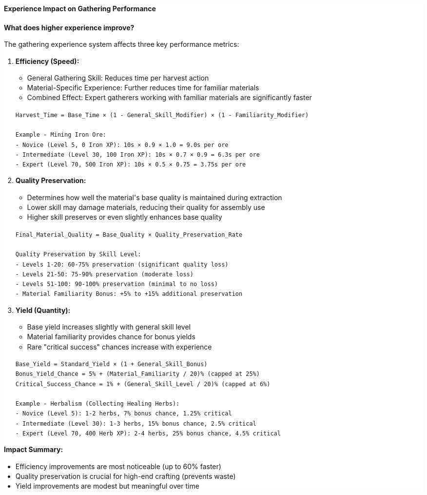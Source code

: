 #### Experience Impact on Gathering Performance

**What does higher experience improve?**

The gathering experience system affects three key performance metrics:

1. **Efficiency (Speed):**
   - General Gathering Skill: Reduces time per harvest action
   - Material-Specific Experience: Further reduces time for familiar materials
   - Combined Effect: Expert gatherers working with familiar materials are significantly faster
   
   ```
   Harvest_Time = Base_Time × (1 - General_Skill_Modifier) × (1 - Familiarity_Modifier)
   
   Example - Mining Iron Ore:
   - Novice (Level 5, 0 Iron XP): 10s × 0.9 × 1.0 = 9.0s per ore
   - Intermediate (Level 30, 100 Iron XP): 10s × 0.7 × 0.9 = 6.3s per ore
   - Expert (Level 70, 500 Iron XP): 10s × 0.5 × 0.75 = 3.75s per ore
   ```

2. **Quality Preservation:**
   - Determines how well the material's base quality is maintained during extraction
   - Lower skill may damage materials, reducing their quality for assembly use
   - Higher skill preserves or even slightly enhances base quality
   
   ```
   Final_Material_Quality = Base_Quality × Quality_Preservation_Rate
   
   Quality Preservation by Skill Level:
   - Levels 1-20: 60-75% preservation (significant quality loss)
   - Levels 21-50: 75-90% preservation (moderate loss)
   - Levels 51-100: 90-100% preservation (minimal to no loss)
   - Material Familiarity Bonus: +5% to +15% additional preservation
   ```

3. **Yield (Quantity):**
   - Base yield increases slightly with general skill level
   - Material familiarity provides chance for bonus yields
   - Rare "critical success" chances increase with experience
   
   ```
   Base_Yield = Standard_Yield × (1 + General_Skill_Bonus)
   Bonus_Yield_Chance = 5% + (Material_Familiarity / 20)% (capped at 25%)
   Critical_Success_Chance = 1% + (General_Skill_Level / 20)% (capped at 6%)
   
   Example - Herbalism (Collecting Healing Herbs):
   - Novice (Level 5): 1-2 herbs, 7% bonus chance, 1.25% critical
   - Intermediate (Level 30): 1-3 herbs, 15% bonus chance, 2.5% critical
   - Expert (Level 70, 400 Herb XP): 2-4 herbs, 25% bonus chance, 4.5% critical
   ```

**Impact Summary:**
- Efficiency improvements are most noticeable (up to 60% faster)
- Quality preservation is crucial for high-end crafting (prevents waste)
- Yield improvements are modest but meaningful over time
